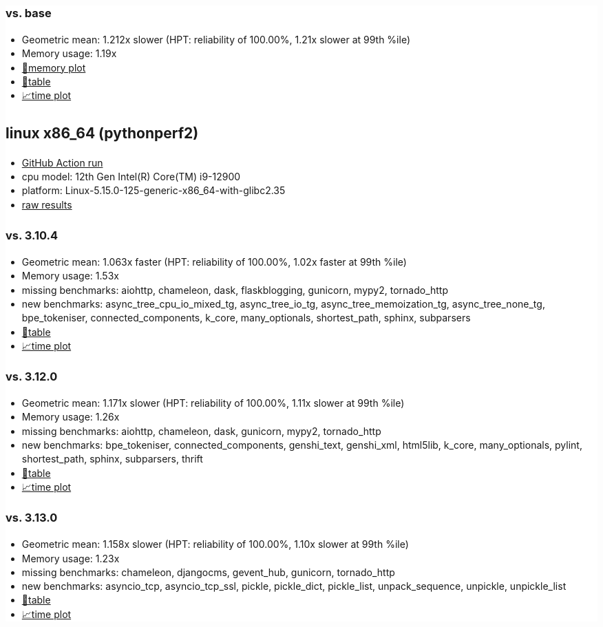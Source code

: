 ### vs. base

- Geometric mean: 1.212x slower (HPT: reliability of 100.00%, 1.21x slower at 99th %ile)
- Memory usage: 1.19x
- [🧠memory plot](bm-20250111-linux-x86_64-python-22a442181d5f1ac496da-3.14.0a3%2B-22a4421-vs-base-mem.svg)
- [📄table](bm-20250111-linux-x86_64-python-22a442181d5f1ac496da-3.14.0a3%2B-22a4421-vs-base.md)
- [📈time plot](bm-20250111-linux-x86_64-python-22a442181d5f1ac496da-3.14.0a3%2B-22a4421-vs-base.svg)

## linux x86_64 (pythonperf2)

- [GitHub Action run](https://github.com/faster-cpython/benchmarking/actions/runs/12728647995)
- cpu model: 12th Gen Intel(R) Core(TM) i9-12900
- platform: Linux-5.15.0-125-generic-x86_64-with-glibc2.35
- [raw results](bm-20250111-pythonperf2-x86_64-python-22a442181d5f1ac496da-3.14.0a3%2B-22a4421.json)

### vs. 3.10.4

- Geometric mean: 1.063x faster (HPT: reliability of 100.00%, 1.02x faster at 99th %ile)
- Memory usage: 1.53x
- missing benchmarks: aiohttp, chameleon, dask, flaskblogging, gunicorn, mypy2, tornado_http
- new benchmarks: async_tree_cpu_io_mixed_tg, async_tree_io_tg, async_tree_memoization_tg, async_tree_none_tg, bpe_tokeniser, connected_components, k_core, many_optionals, shortest_path, sphinx, subparsers
- [📄table](bm-20250111-pythonperf2-x86_64-python-22a442181d5f1ac496da-3.14.0a3%2B-22a4421-vs-3.10.4.md)
- [📈time plot](bm-20250111-pythonperf2-x86_64-python-22a442181d5f1ac496da-3.14.0a3%2B-22a4421-vs-3.10.4.svg)

### vs. 3.12.0

- Geometric mean: 1.171x slower (HPT: reliability of 100.00%, 1.11x slower at 99th %ile)
- Memory usage: 1.26x
- missing benchmarks: aiohttp, chameleon, dask, gunicorn, mypy2, tornado_http
- new benchmarks: bpe_tokeniser, connected_components, genshi_text, genshi_xml, html5lib, k_core, many_optionals, pylint, shortest_path, sphinx, subparsers, thrift
- [📄table](bm-20250111-pythonperf2-x86_64-python-22a442181d5f1ac496da-3.14.0a3%2B-22a4421-vs-3.12.0.md)
- [📈time plot](bm-20250111-pythonperf2-x86_64-python-22a442181d5f1ac496da-3.14.0a3%2B-22a4421-vs-3.12.0.svg)

### vs. 3.13.0

- Geometric mean: 1.158x slower (HPT: reliability of 100.00%, 1.10x slower at 99th %ile)
- Memory usage: 1.23x
- missing benchmarks: chameleon, djangocms, gevent_hub, gunicorn, tornado_http
- new benchmarks: asyncio_tcp, asyncio_tcp_ssl, pickle, pickle_dict, pickle_list, unpack_sequence, unpickle, unpickle_list
- [📄table](bm-20250111-pythonperf2-x86_64-python-22a442181d5f1ac496da-3.14.0a3%2B-22a4421-vs-3.13.0.md)
- [📈time plot](bm-20250111-pythonperf2-x86_64-python-22a442181d5f1ac496da-3.14.0a3%2B-22a4421-vs-3.13.0.svg)
